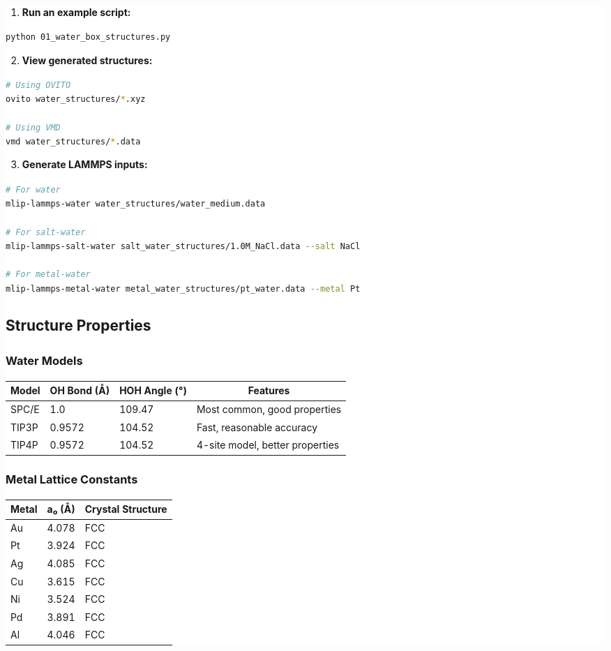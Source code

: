 1. **Run an example script:**
```bash
python 01_water_box_structures.py
```

2. **View generated structures:**
```bash
# Using OVITO
ovito water_structures/*.xyz

# Using VMD
vmd water_structures/*.data
```

3. **Generate LAMMPS inputs:**
```bash
# For water
mlip-lammps-water water_structures/water_medium.data

# For salt-water
mlip-lammps-salt-water salt_water_structures/1.0M_NaCl.data --salt NaCl

# For metal-water
mlip-lammps-metal-water metal_water_structures/pt_water.data --metal Pt
```

## Structure Properties

### Water Models
| Model | OH Bond (Å) | HOH Angle (°) | Features |
|-------|-------------|---------------|----------|
| SPC/E | 1.0 | 109.47 | Most common, good properties |
| TIP3P | 0.9572 | 104.52 | Fast, reasonable accuracy |
| TIP4P | 0.9572 | 104.52 | 4-site model, better properties |

### Metal Lattice Constants
| Metal | a₀ (Å) | Crystal Structure |
|-------|--------|-------------------|
| Au | 4.078 | FCC |
| Pt | 3.924 | FCC |
| Ag | 4.085 | FCC |
| Cu | 3.615 | FCC |
| Ni | 3.524 | FCC |
| Pd | 3.891 | FCC |
| Al | 4.046 | FCC |
